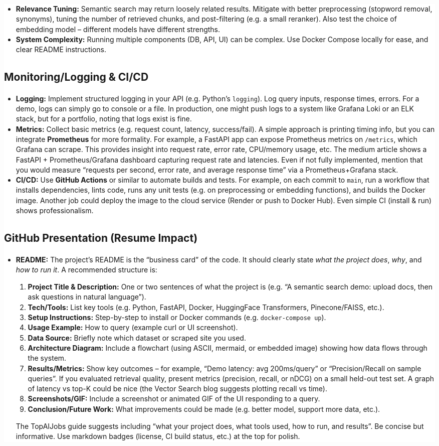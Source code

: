 * **Relevance Tuning:** Semantic search may return loosely related results. Mitigate with better preprocessing (stopword removal, synonyms), tuning the number of retrieved chunks, and post-filtering (e.g. a small reranker). Also test the choice of embedding model – different models have different strengths.
* **System Complexity:** Running multiple components (DB, API, UI) can be complex. Use Docker Compose locally for ease, and clear README instructions.

## Monitoring/Logging & CI/CD

* **Logging:** Implement structured logging in your API (e.g. Python’s `logging`). Log query inputs, response times, errors. For a demo, logs can simply go to console or a file. In production, one might push logs to a system like Grafana Loki or an ELK stack, but for a portfolio, noting that logs exist is fine.
* **Metrics:** Collect basic metrics (e.g. request count, latency, success/fail). A simple approach is printing timing info, but you can integrate **Prometheus** for more formality. For example, a FastAPI app can expose Prometheus metrics on `/metrics`, which Grafana can scrape. This provides insight into request rate, error rate, CPU/memory usage, etc. The medium article shows a FastAPI + Prometheus/Grafana dashboard capturing request rate and latencies. Even if not fully implemented, mention that you would measure “requests per second, error rate, and average response time” via a Prometheus+Grafana stack.
* **CI/CD:** Use **GitHub Actions** or similar to automate builds and tests. For example, on each commit to `main`, run a workflow that installs dependencies, lints code, runs any unit tests (e.g. on preprocessing or embedding functions), and builds the Docker image. Another job could deploy the image to the cloud service (Render or push to Docker Hub). Even simple CI (install & run) shows professionalism.

## GitHub Presentation (Resume Impact)

* **README:** The project’s README is the “business card” of the code. It should clearly state *what the project does*, *why*, and *how to run it*. A recommended structure is:

  1. **Project Title & Description:** One or two sentences of what the project is (e.g. “A semantic search demo: upload docs, then ask questions in natural language”).
  2. **Tech/Tools:** List key tools (e.g. Python, FastAPI, Docker, HuggingFace Transformers, Pinecone/FAISS, etc.).
  3. **Setup Instructions:** Step-by-step to install or Docker commands (e.g. `docker-compose up`).
  4. **Usage Example:** How to query (example curl or UI screenshot).
  5. **Data Source:** Briefly note which dataset or scraped site you used.
  6. **Architecture Diagram:** Include a flowchart (using ASCII, mermaid, or embedded image) showing how data flows through the system.
  7. **Results/Metrics:** Show key outcomes – for example, “Demo latency: avg 200ms/query” or “Precision/Recall on sample queries”. If you evaluated retrieval quality, present metrics (precision, recall, or nDCG) on a small held-out test set. A graph of latency vs top-K could be nice (the Vector Search blog suggests plotting recall vs time).
  8. **Screenshots/GIF:** Include a screenshot or animated GIF of the UI responding to a query.
  9. **Conclusion/Future Work:** What improvements could be made (e.g. better model, support more data, etc.).

  The TopAIJobs guide suggests including “what your project does, what tools used, how to run, and results”. Be concise but informative. Use markdown badges (license, CI build status, etc.) at the top for polish.
